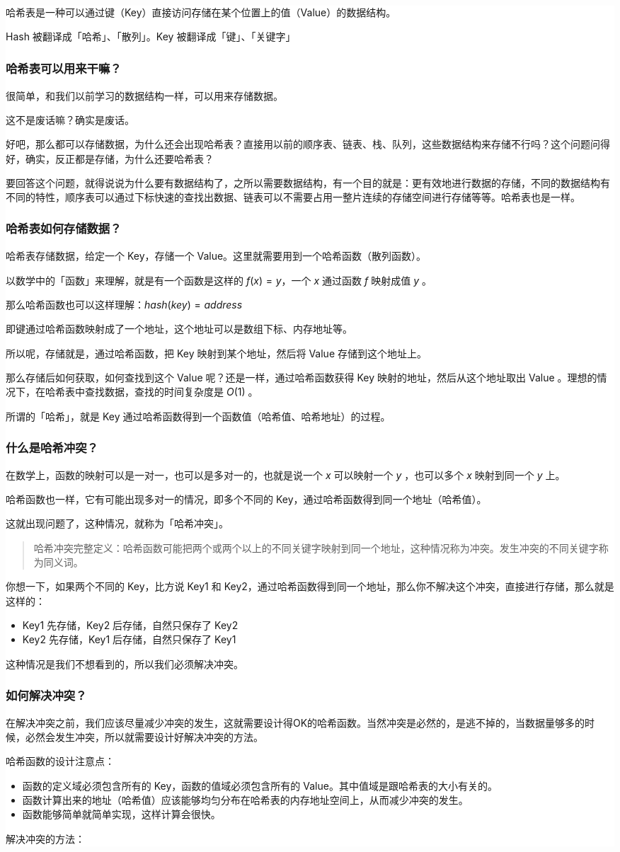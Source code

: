 哈希表是一种可以通过键（Key）直接访问存储在某个位置上的值（Value）的数据结构。

Hash 被翻译成「哈希」、「散列」。Key 被翻译成「键」、「关键字」

### 哈希表可以用来干嘛？

很简单，和我们以前学习的数据结构一样，可以用来存储数据。

这不是废话嘛？确实是废话。

好吧，那么都可以存储数据，为什么还会出现哈希表？直接用以前的顺序表、链表、栈、队列，这些数据结构来存储不行吗？这个问题问得好，确实，反正都是存储，为什么还要哈希表？

要回答这个问题，就得说说为什么要有数据结构了，之所以需要数据结构，有一个目的就是：更有效地进行数据的存储，不同的数据结构有不同的特性，顺序表可以通过下标快速的查找出数据、链表可以不需要占用一整片连续的存储空间进行存储等等。哈希表也是一样。

### 哈希表如何存储数据？

哈希表存储数据，给定一个 Key，存储一个 Value。这里就需要用到一个哈希函数（散列函数）。

以数学中的「函数」来理解，就是有一个函数是这样的 $f(x) = y$，一个 $x$ 通过函数 $f$ 映射成值 $y$ 。

那么哈希函数也可以这样理解：$hash(key) = address$

即键通过哈希函数映射成了一个地址，这个地址可以是数组下标、内存地址等。

所以呢，存储就是，通过哈希函数，把 Key 映射到某个地址，然后将 Value 存储到这个地址上。

那么存储后如何获取，如何查找到这个 Value 呢？还是一样，通过哈希函数获得 Key 映射的地址，然后从这个地址取出 Value 。理想的情况下，在哈希表中查找数据，查找的时间复杂度是 $O(1)$ 。

所谓的「哈希」，就是 Key 通过哈希函数得到一个函数值（哈希值、哈希地址）的过程。

### 什么是哈希冲突？

在数学上，函数的映射可以是一对一，也可以是多对一的，也就是说一个 $x$ 可以映射一个 $y$ ，也可以多个 $x$ 映射到同一个 $y$ 上。

哈希函数也一样，它有可能出现多对一的情况，即多个不同的 Key，通过哈希函数得到同一个地址（哈希值）。

这就出现问题了，这种情况，就称为「哈希冲突」。

> 哈希冲突完整定义：哈希函数可能把两个或两个以上的不同关键字映射到同一个地址，这种情况称为冲突。发生冲突的不同关键字称为同义词。

你想一下，如果两个不同的 Key，比方说 Key1 和 Key2，通过哈希函数得到同一个地址，那么你不解决这个冲突，直接进行存储，那么就是这样的：

- Key1 先存储，Key2 后存储，自然只保存了 Key2
- Key2 先存储，Key1 后存储，自然只保存了 Key1

这种情况是我们不想看到的，所以我们必须解决冲突。

### 如何解决冲突？

在解决冲突之前，我们应该尽量减少冲突的发生，这就需要设计得OK的哈希函数。当然冲突是必然的，是逃不掉的，当数据量够多的时候，必然会发生冲突，所以就需要设计好解决冲突的方法。

哈希函数的设计注意点：

- 函数的定义域必须包含所有的 Key，函数的值域必须包含所有的 Value。其中值域是跟哈希表的大小有关的。
- 函数计算出来的地址（哈希值）应该能够均匀分布在哈希表的内存地址空间上，从而减少冲突的发生。
- 函数能够简单就简单实现，这样计算会很快。

解决冲突的方法：
